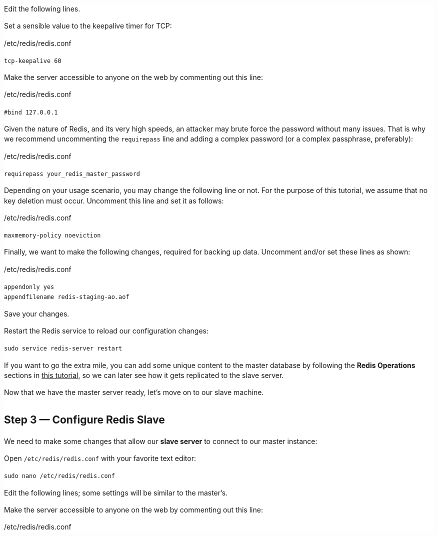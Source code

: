Edit the following lines.

Set a sensible value to the keepalive timer for TCP:

/etc/redis/redis.conf

    tcp-keepalive 60

Make the server accessible to anyone on the web by commenting out this line:

/etc/redis/redis.conf

    #bind 127.0.0.1

Given the nature of Redis, and its very high speeds, an attacker may brute force the password without many issues. That is why we recommend uncommenting the `requirepass` line and adding a complex password (or a complex passphrase, preferably):

/etc/redis/redis.conf

    requirepass your_redis_master_password

Depending on your usage scenario, you may change the following line or not. For the purpose of this tutorial, we assume that no key deletion must occur. Uncomment this line and set it as follows:

/etc/redis/redis.conf

    maxmemory-policy noeviction

Finally, we want to make the following changes, required for backing up data. Uncomment and/or set these lines as shown:

/etc/redis/redis.conf

    appendonly yes
    appendfilename redis-staging-ao.aof

Save your changes.

Restart the Redis service to reload our configuration changes:

    sudo service redis-server restart

If you want to go the extra mile, you can add some unique content to the master database by following the **Redis Operations** sections in [this tutorial](how-to-install-and-use-redis), so we can later see how it gets replicated to the slave server.

Now that we have the master server ready, let’s move on to our slave machine.

## Step 3 — Configure Redis Slave

We need to make some changes that allow our **slave server** to connect to our master instance:

Open `/etc/redis/redis.conf` with your favorite text editor:

    sudo nano /etc/redis/redis.conf

Edit the following lines; some settings will be similar to the master’s.

Make the server accessible to anyone on the web by commenting out this line:

/etc/redis/redis.conf
